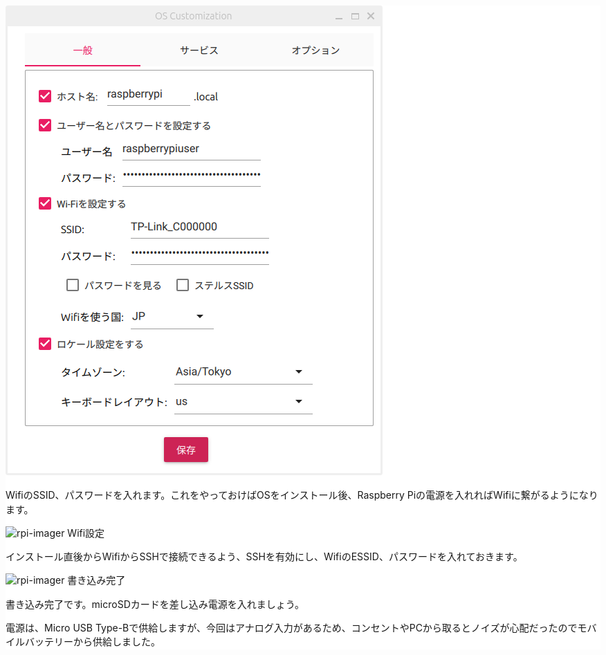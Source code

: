 ![rpi-imager 設定を編集](images/0002.png)

WifiのSSID、パスワードを入れます。これをやっておけばOSをインストール後、Raspberry Piの電源を入れればWifiに繋がるようになります。

![rpi-imager Wifi設定](images/0003.png)

インストール直後からWifiからSSHで接続できるよう、SSHを有効にし、WifiのESSID、パスワードを入れておきます。

![rpi-imager 書き込み完了](images/0005.png)

書き込み完了です。microSDカードを差し込み電源を入れましょう。

電源は、Micro USB Type-Bで供給しますが、今回はアナログ入力があるため、コンセントやPCから取るとノイズが心配だったのでモバイルバッテリーから供給しました。
